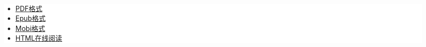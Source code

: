 - [PDF格式](https://progit2.s3.amazonaws.com/en/2014-10-28-26e19/progit-en.54.pdf)
- [Epub格式](https://progit2.s3.amazonaws.com/en/2014-10-28-26e19/progit-en.54.epub)
- [Mobi格式](https://progit2.s3.amazonaws.com/en/2014-10-28-26e19/progit-en.54.mobi)
- [HTML在线阅读](https://progit2.s3.amazonaws.com/en/2014-10-28-26e19/progit-en.54.zip)

